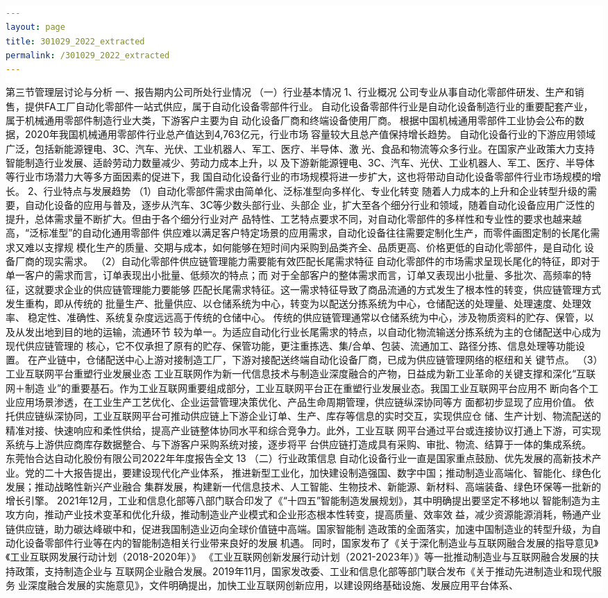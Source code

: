 ```yaml
---
layout: page
title: 301029_2022_extracted
permalink: /301029_2022_extracted
---
```


第三节管理层讨论与分析
一、报告期内公司所处行业情况
（一）行业基本情况
1、行业概况
公司专业从事自动化零部件研发、生产和销售，提供FA工厂自动化零部件一站式供应，属于自动化设备零部件行业。
自动化设备零部件行业是自动化设备制造行业的重要配套产业，属于机械通用零部件制造行业大类，下游客户主要为自
动化设备厂商和终端设备使用厂商。
根据中国机械通用零部件工业协会公布的数据，2020年我国机械通用零部件行业总产值达到4,763亿元，行业市场
容量较大且总产值保持增长趋势。
自动化设备行业的下游应用领域广泛，包括新能源锂电、3C、汽车、光伏、工业机器人、军工、医疗、半导体、激
光、食品和物流等众多行业。在国家产业政策大力支持智能制造行业发展、适龄劳动力数量减少、劳动力成本上升，以
及下游新能源锂电、3C、汽车、光伏、工业机器人、军工、医疗、半导体等行业市场潜力大等多方面因素的促进下，我
国自动化设备行业的市场规模将进一步扩大，这也将带动自动化设备零部件行业市场规模的增长。
2、行业特点与发展趋势
（1）自动化零部件需求由简单化、泛标准型向多样化、专业化转变
随着人力成本的上升和企业转型升级的需要，自动化设备的应用与普及，逐步从汽车、3C等少数头部行业、头部企
业，扩大至各个细分行业和领域，随着自动化设备应用广泛性的提升，总体需求量不断扩大。但由于各个细分行业对产
品特性、工艺特点要求不同，对自动化零部件的多样性和专业性的要求也越来越高，“泛标准型”的自动化通用零部件
供应难以满足客户特定场景的应用需求，自动化设备往往需要定制化生产，而零件画图定制的长尾化需求又难以支撑规
模化生产的质量、交期与成本，如何能够在短时间内采购到品类齐全、品质更高、价格更低的自动化零部件，是自动化
设备厂商的现实需求。
（2）自动化零部件供应链管理能力需要能有效匹配长尾需求特征
自动化零部件的市场需求呈现长尾化的特征，即对于单一客户的需求而言，订单表现出小批量、低频次的特点；而
对于全部客户的整体需求而言，订单又表现出小批量、多批次、高频率的特征，这就要求企业的供应链管理能力要能够
匹配长尾需求特征。这一需求特征导致了商品流通的方式发生了根本性的转变，供应链管理方式发生重构，即从传统的
批量生产、批量供应、以仓储系统为中心，转变为以配送分拣系统为中心，仓储配送的处理量、处理速度、处理效率、
稳定性、准确性、系统复杂度远远高于传统的仓储中心。
传统的供应链管理通常以仓储系统为中心，涉及物质资料的贮存、保管，以及从发出地到目的地的运输，流通环节
较为单一。为适应自动化行业长尾需求的特点，以自动化物流输送分拣系统为主的仓储配送中心成为现代供应链管理的
核心，它不仅承担了原有的贮存、保管功能，更注重拣选、集/合单、包装、流通加工、路径分拣、信息处理等功能设置。
在产业链中，仓储配送中心上游对接制造工厂，下游对接配送终端自动化设备厂商，已成为供应链管理网络的枢纽和关
键节点。
（3）工业互联网平台重塑行业发展业态
工业互联网作为新一代信息技术与制造业深度融合的产物，日益成为新工业革命的关键支撑和深化“互联网＋制造
业”的重要基石。作为工业互联网重要组成部分，工业互联网平台正在重塑行业发展业态。我国工业互联网平台应用不
断向各个工业应用场景渗透，在工业生产工艺优化、企业运营管理决策优化、产品生命周期管理，供应链纵深协同等方
面都初步显现了应用价值。
依托供应链纵深协同，工业互联网平台可推动供应链上下游企业订单、生产、库存等信息的实时交互，实现供应仓
储、生产计划、物流配送的精准对接、快速响应和柔性供给，提高产业链整体协同水平和综合竞争力。此外，工业互联
网平台通过平台或连接协议打通上下游，可实现系统与上游供应商库存数据整合、与下游客户采购系统对接，逐步将平
台供应链打造成具有采购、审批、物流、结算于一体的集成系统。
东莞怡合达自动化股份有限公司2022年年度报告全文
13
（二）行业政策信息
自动化设备行业一直是国家重点鼓励、优先发展的高新技术产业。党的二十大报告提出，要建设现代化产业体系，
推进新型工业化，加快建设制造强国、数字中国；推动制造业高端化、智能化、绿色化发展；推动战略性新兴产业融合
集群发展，构建新一代信息技术、人工智能、生物技术、新能源、新材料、高端装备、绿色环保等一批新的增长引擎。
2021年12月，工业和信息化部等八部门联合印发了《“十四五”智能制造发展规划》，其中明确提出要坚定不移地以
智能制造为主攻方向，推动产业技术变革和优化升级，推动制造业产业模式和企业形态根本性转变，提高质量、效率效
益，减少资源能源消耗，畅通产业链供应链，助力碳达峰碳中和，促进我国制造业迈向全球价值链中高端。国家智能制
造政策的全面落实，加速中国制造业的转型升级，为自动化设备零部件行业等在内的智能制造相关行业带来良好的发展
机遇。
同时，国家发布了《关于深化制造业与互联网融合发展的指导意见》《工业互联网发展行动计划（2018-2020年）》
《工业互联网创新发展行动计划（2021-2023年）》等一批推动制造业与互联网融合发展的扶持政策，支持制造企业与
互联网企业融合发展。2019年11月，国家发改委、工业和信息化部等部门联合发布《关于推动先进制造业和现代服务
业深度融合发展的实施意见》，文件明确提出，加快工业互联网创新应用，以建设网络基础设施、发展应用平台体系、